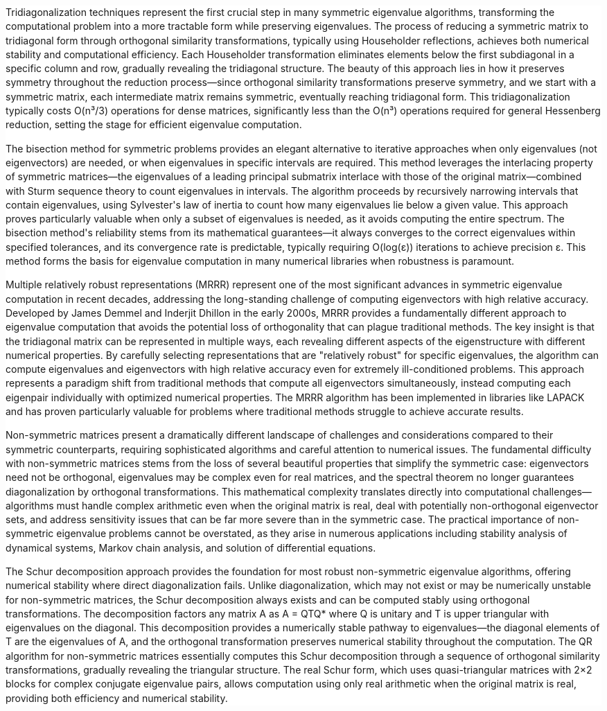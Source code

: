 Tridiagonalization techniques represent the first crucial step in many symmetric eigenvalue algorithms, transforming the computational problem into a more tractable form while preserving eigenvalues. The process of reducing a symmetric matrix to tridiagonal form through orthogonal similarity transformations, typically using Householder reflections, achieves both numerical stability and computational efficiency. Each Householder transformation eliminates elements below the first subdiagonal in a specific column and row, gradually revealing the tridiagonal structure. The beauty of this approach lies in how it preserves symmetry throughout the reduction process—since orthogonal similarity transformations preserve symmetry, and we start with a symmetric matrix, each intermediate matrix remains symmetric, eventually reaching tridiagonal form. This tridiagonalization typically costs O(n³/3) operations for dense matrices, significantly less than the O(n³) operations required for general Hessenberg reduction, setting the stage for efficient eigenvalue computation.

The bisection method for symmetric problems provides an elegant alternative to iterative approaches when only eigenvalues (not eigenvectors) are needed, or when eigenvalues in specific intervals are required. This method leverages the interlacing property of symmetric matrices—the eigenvalues of a leading principal submatrix interlace with those of the original matrix—combined with Sturm sequence theory to count eigenvalues in intervals. The algorithm proceeds by recursively narrowing intervals that contain eigenvalues, using Sylvester's law of inertia to count how many eigenvalues lie below a given value. This approach proves particularly valuable when only a subset of eigenvalues is needed, as it avoids computing the entire spectrum. The bisection method's reliability stems from its mathematical guarantees—it always converges to the correct eigenvalues within specified tolerances, and its convergence rate is predictable, typically requiring O(log(ε)) iterations to achieve precision ε. This method forms the basis for eigenvalue computation in many numerical libraries when robustness is paramount.

Multiple relatively robust representations (MRRR) represent one of the most significant advances in symmetric eigenvalue computation in recent decades, addressing the long-standing challenge of computing eigenvectors with high relative accuracy. Developed by James Demmel and Inderjit Dhillon in the early 2000s, MRRR provides a fundamentally different approach to eigenvalue computation that avoids the potential loss of orthogonality that can plague traditional methods. The key insight is that the tridiagonal matrix can be represented in multiple ways, each revealing different aspects of the eigenstructure with different numerical properties. By carefully selecting representations that are "relatively robust" for specific eigenvalues, the algorithm can compute eigenvalues and eigenvectors with high relative accuracy even for extremely ill-conditioned problems. This approach represents a paradigm shift from traditional methods that compute all eigenvectors simultaneously, instead computing each eigenpair individually with optimized numerical properties. The MRRR algorithm has been implemented in libraries like LAPACK and has proven particularly valuable for problems where traditional methods struggle to achieve accurate results.

Non-symmetric matrices present a dramatically different landscape of challenges and considerations compared to their symmetric counterparts, requiring sophisticated algorithms and careful attention to numerical issues. The fundamental difficulty with non-symmetric matrices stems from the loss of several beautiful properties that simplify the symmetric case: eigenvectors need not be orthogonal, eigenvalues may be complex even for real matrices, and the spectral theorem no longer guarantees diagonalization by orthogonal transformations. This mathematical complexity translates directly into computational challenges—algorithms must handle complex arithmetic even when the original matrix is real, deal with potentially non-orthogonal eigenvector sets, and address sensitivity issues that can be far more severe than in the symmetric case. The practical importance of non-symmetric eigenvalue problems cannot be overstated, as they arise in numerous applications including stability analysis of dynamical systems, Markov chain analysis, and solution of differential equations.

The Schur decomposition approach provides the foundation for most robust non-symmetric eigenvalue algorithms, offering numerical stability where direct diagonalization fails. Unlike diagonalization, which may not exist or may be numerically unstable for non-symmetric matrices, the Schur decomposition always exists and can be computed stably using orthogonal transformations. The decomposition factors any matrix A as A = QTQ* where Q is unitary and T is upper triangular with eigenvalues on the diagonal. This decomposition provides a numerically stable pathway to eigenvalues—the diagonal elements of T are the eigenvalues of A, and the orthogonal transformation preserves numerical stability throughout the computation. The QR algorithm for non-symmetric matrices essentially computes this Schur decomposition through a sequence of orthogonal similarity transformations, gradually revealing the triangular structure. The real Schur form, which uses quasi-triangular matrices with 2×2 blocks for complex conjugate eigenvalue pairs, allows computation using only real arithmetic when the original matrix is real, providing both efficiency and numerical stability.
